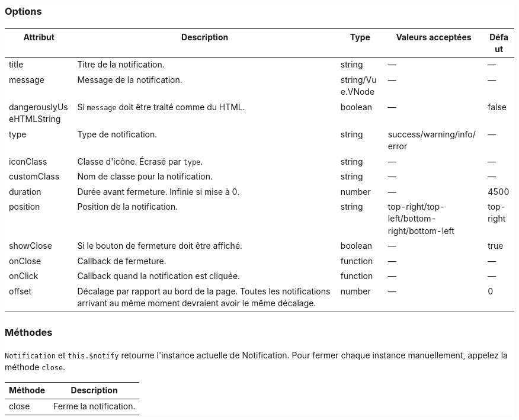 ### Options

| Attribut                 | Description                                                                                                                 | Type             | Valeurs acceptées                           | Défaut    |
| ------------------------ | --------------------------------------------------------------------------------------------------------------------------- | ---------------- | ------------------------------------------- | --------- |
| title                    | Titre de la notification.                                                                                                   | string           | —                                           | —         |
| message                  | Message de la notification.                                                                                                 | string/Vue.VNode | —                                           | —         |
| dangerouslyUseHTMLString | Si `message` doit être traité comme du HTML.                                                                                | boolean          | —                                           | false     |
| type                     | Type de notification.                                                                                                       | string           | success/warning/info/error                  | —         |
| iconClass                | Classe d'icône. Écrasé par `type`.                                                                                          | string           | —                                           | —         |
| customClass              | Nom de classe pour la notification.                                                                                         | string           | —                                           | —         |
| duration                 | Durée avant fermeture. Infinie si mise à 0.                                                                                 | number           | —                                           | 4500      |
| position                 | Position de la notification.                                                                                                | string           | top-right/top-left/bottom-right/bottom-left | top-right |
| showClose                | Si le bouton de fermeture doit être affiché.                                                                                | boolean          | —                                           | true      |
| onClose                  | Callback de fermeture.                                                                                                      | function         | —                                           | —         |
| onClick                  | Callback quand la notification est cliquée.                                                                                 | function         | —                                           | —         |
| offset                   | Décalage par rapport au bord de la page. Toutes les notifications arrivant au même moment devraient avoir le même décalage. | number           | —                                           | 0         |

### Méthodes

`Notification` et `this.$notify` retourne l'instance actuelle de Notification. Pour fermer chaque instance manuellement, appelez la méthode `close`.

| Méthode | Description            |
| ------- | ---------------------- |
| close   | Ferme la notification. |
